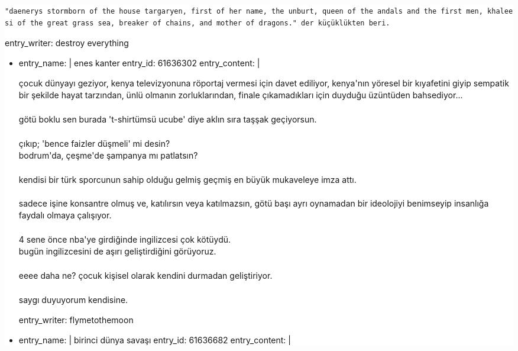     "daenerys stormborn of the house targaryen, first of her name, the unburt, queen of the andals and the first men, khaleesi of the great grass sea, breaker of chains, and mother of dragons." der küçüklükten beri.
    
  entry_writer: destroy everything
- entry_name: |
    enes kanter
  entry_id: 61636302
  entry_content: |
    
    çocuk dünyayı geziyor, kenya televizyonuna röportaj vermesi için davet ediliyor, kenya'nın yöresel bir kıyafetini giyip sempatik bir şekilde hayat tarzından, ünlü olmanın zorluklarından, finale çıkamadıkları için duyduğu üzüntüden bahsediyor...  <br/><br/>götü boklu sen burada 't-shirtümsü ucube' diye aklın sıra taşşak geçiyorsun.<br/><br/>çıkıp; 'bence faizler düşmeli' mi desin? <br/>bodrum'da, çeşme'de şampanya mı patlatsın?<br/><br/>kendisi bir türk sporcunun sahip olduğu gelmiş geçmiş en büyük mukaveleye imza attı. <br/><br/>sadece işine konsantre olmuş ve, katılırsın veya katılmazsın, götü başı ayrı oynamadan bir ideolojiyi benimseyip insanlığa faydalı olmaya çalışıyor.<br/><br/>4 sene önce nba'ye girdiğinde ingilizcesi çok kötüydü. <br/>bugün ingilizcesini de aşırı geliştirdiğini görüyoruz. <br/><br/>eeee daha ne? çocuk kişisel olarak kendini durmadan geliştiriyor. <br/><br/>saygı duyuyorum kendisine.
   
  entry_writer: flymetothemoon
- entry_name: |
    birinci dünya savaşı
  entry_id: 61636682
  entry_content: |
    